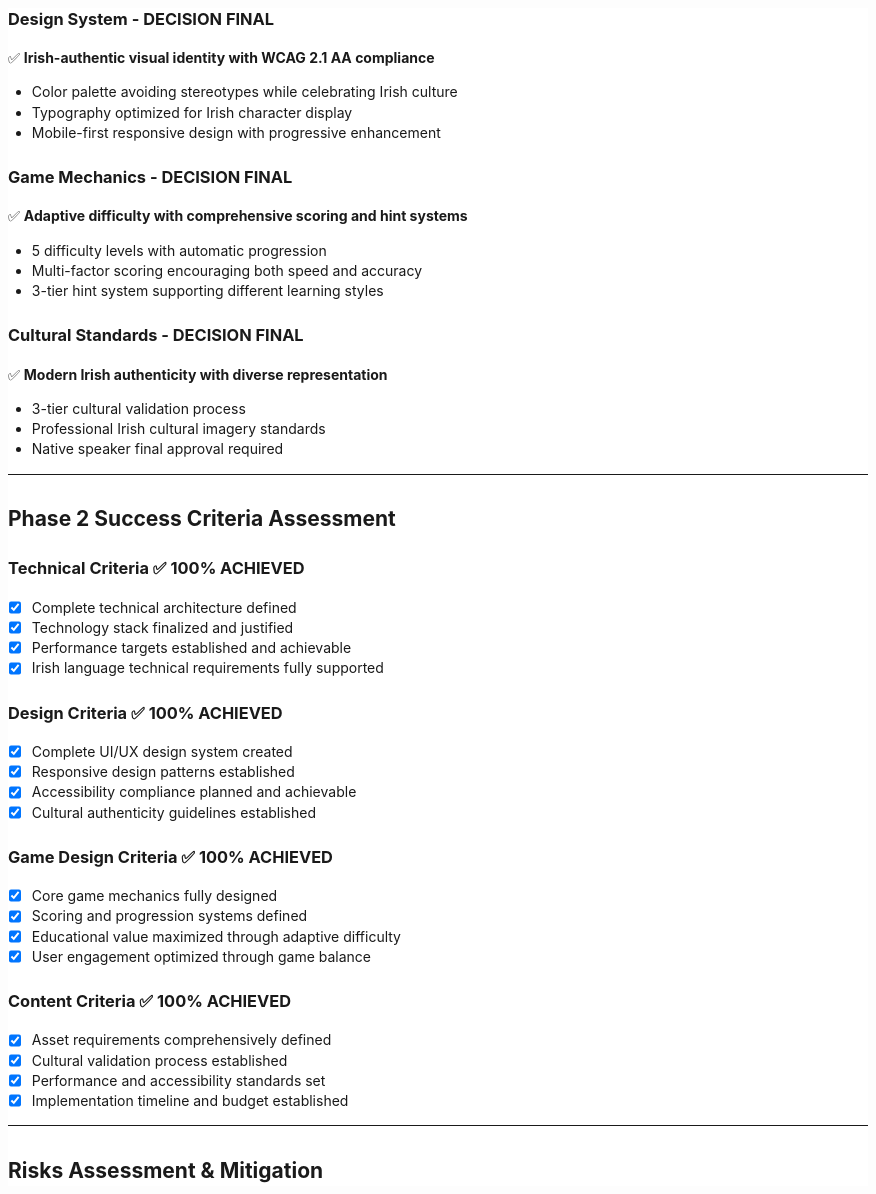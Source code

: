 ### **Design System - DECISION FINAL**
✅ **Irish-authentic visual identity with WCAG 2.1 AA compliance**
- Color palette avoiding stereotypes while celebrating Irish culture
- Typography optimized for Irish character display
- Mobile-first responsive design with progressive enhancement

### **Game Mechanics - DECISION FINAL**
✅ **Adaptive difficulty with comprehensive scoring and hint systems**
- 5 difficulty levels with automatic progression
- Multi-factor scoring encouraging both speed and accuracy
- 3-tier hint system supporting different learning styles

### **Cultural Standards - DECISION FINAL**
✅ **Modern Irish authenticity with diverse representation**
- 3-tier cultural validation process
- Professional Irish cultural imagery standards
- Native speaker final approval required

---

## Phase 2 Success Criteria Assessment

### **Technical Criteria** ✅ **100% ACHIEVED**
- [x] Complete technical architecture defined
- [x] Technology stack finalized and justified
- [x] Performance targets established and achievable
- [x] Irish language technical requirements fully supported

### **Design Criteria** ✅ **100% ACHIEVED**
- [x] Complete UI/UX design system created
- [x] Responsive design patterns established
- [x] Accessibility compliance planned and achievable
- [x] Cultural authenticity guidelines established

### **Game Design Criteria** ✅ **100% ACHIEVED**
- [x] Core game mechanics fully designed
- [x] Scoring and progression systems defined
- [x] Educational value maximized through adaptive difficulty
- [x] User engagement optimized through game balance

### **Content Criteria** ✅ **100% ACHIEVED**
- [x] Asset requirements comprehensively defined
- [x] Cultural validation process established
- [x] Performance and accessibility standards set
- [x] Implementation timeline and budget established

---

## Risks Assessment & Mitigation
